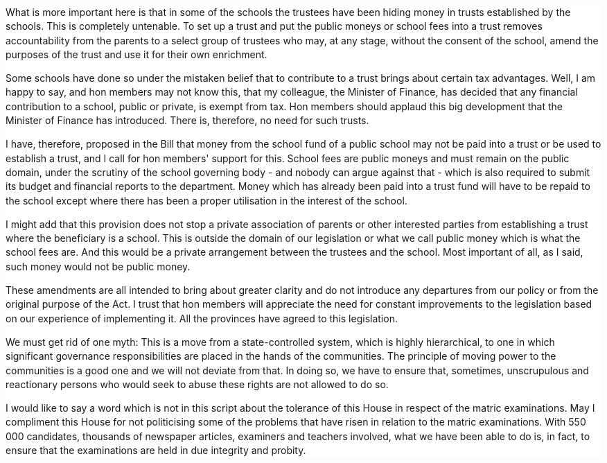What is more important here is that in some of the schools the trustees
have been hiding money in trusts established by the schools. This is
completely untenable. To set up a trust and put the public moneys or school
fees into a trust removes accountability from the parents to a select group
of trustees who may, at any stage, without the consent of the school, amend
the purposes of the trust and use it for their own enrichment.

Some schools have done so under the mistaken belief that to contribute to a
trust brings about certain tax advantages. Well, I am happy to say, and hon
members may not know this, that my colleague, the Minister of Finance, has
decided that any financial contribution to a school, public or private, is
exempt from tax. Hon members should applaud this big development that the
Minister of Finance has introduced. There is, therefore, no need for such
trusts.

I have, therefore, proposed in the Bill that money from the school fund of
a public school may not be paid into a trust or be used to establish a
trust, and I call for hon members' support for this. School fees are public
moneys and must remain on the public domain, under the scrutiny of the
school governing body - and nobody can argue against that - which is also
required to submit its budget and financial reports to the department.
Money which has already been paid into a trust fund will have to be repaid
to the school except where there has been a proper utilisation in the
interest of the school.

I might add that this provision does not stop a private association of
parents or other interested parties from establishing a trust where the
beneficiary is a school. This is outside the domain of our legislation or
what we call public money which is what the school fees are. And this would
be a private arrangement between the trustees and the school. Most
important of all, as I said, such money would not be public money.

These amendments are all intended to bring about greater clarity and do not
introduce any departures from our policy or from the original purpose of
the Act. I trust that hon members will appreciate the need for constant
improvements to the legislation based on our experience of implementing it.
All the provinces have agreed to this legislation.

We must get rid of one myth: This is a move from a state-controlled system,
which is highly hierarchical, to one in which significant governance
responsibilities are placed in the hands of the communities. The principle
of moving power to the communities is a good one and we will not deviate
from that. In doing so, we have to ensure that, sometimes, unscrupulous and
reactionary persons who would seek to abuse these rights are not allowed to
do so.

I would like to say a word which is not in this script about the tolerance
of this House in respect of the matric examinations. May I compliment this
House for not politicising some of the problems that have risen in relation
to the matric examinations. With 550 000 candidates, thousands of newspaper
articles, examiners and teachers involved, what we have been able to do is,
in fact, to ensure that the examinations are held in due integrity and
probity.
